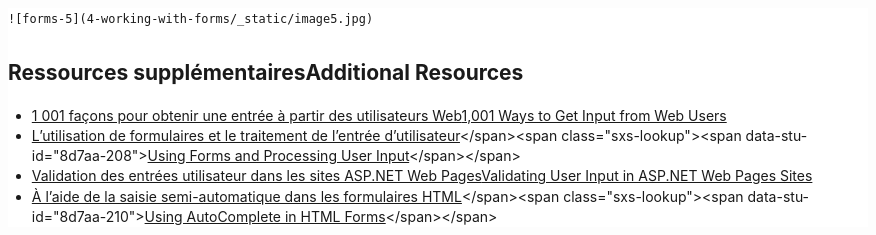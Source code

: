     ![forms-5](4-working-with-forms/_static/image5.jpg)

<a id="Additional_Resources"></a>
## <a name="additional-resources"></a><span data-ttu-id="8d7aa-206">Ressources supplémentaires</span><span class="sxs-lookup"><span data-stu-id="8d7aa-206">Additional Resources</span></span>

- [<span data-ttu-id="8d7aa-207">1 001 façons pour obtenir une entrée à partir des utilisateurs Web</span><span class="sxs-lookup"><span data-stu-id="8d7aa-207">1,001 Ways to Get Input from Web Users</span></span>](https://msdn.microsoft.com/library/ms971057.aspx)
- <span data-ttu-id="8d7aa-208">[L’utilisation de formulaires et le traitement de l’entrée d’utilisateur](https://msdn.microsoft.com/library/ms525182(VS.90).aspx)</span><span class="sxs-lookup"><span data-stu-id="8d7aa-208">[Using Forms and Processing User Input](https://msdn.microsoft.com/library/ms525182(VS.90).aspx)</span></span>
- [<span data-ttu-id="8d7aa-209">Validation des entrées utilisateur dans les sites ASP.NET Web Pages</span><span class="sxs-lookup"><span data-stu-id="8d7aa-209">Validating User Input in ASP.NET Web Pages Sites</span></span>](https://go.microsoft.com/fwlink/?LinkId=253002)
- <span data-ttu-id="8d7aa-210">[À l’aide de la saisie semi-automatique dans les formulaires HTML](https://msdn.microsoft.com/library/ms533032(VS.85).aspx)</span><span class="sxs-lookup"><span data-stu-id="8d7aa-210">[Using AutoComplete in HTML Forms](https://msdn.microsoft.com/library/ms533032(VS.85).aspx)</span></span>
